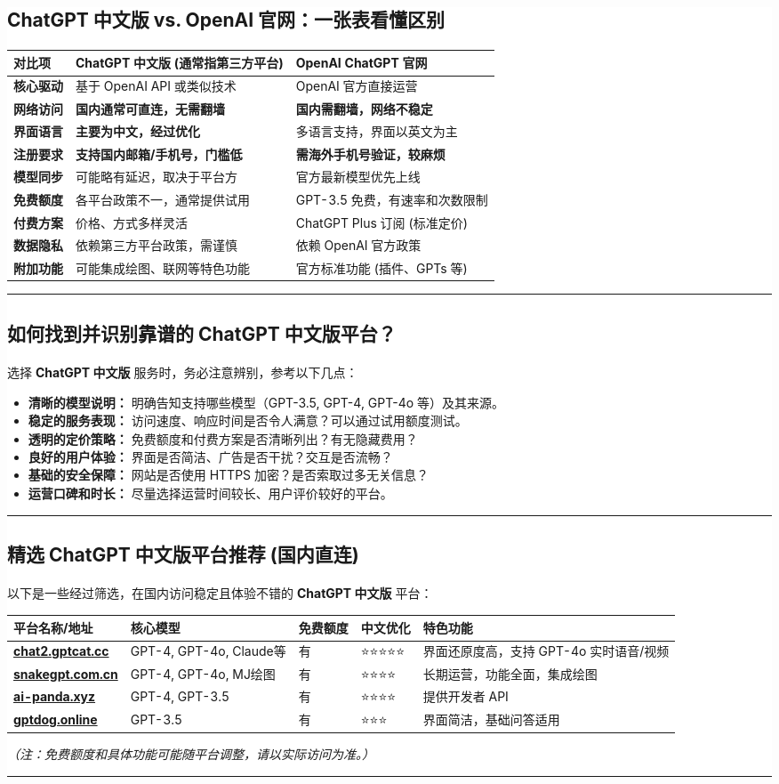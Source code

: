 
## ChatGPT 中文版 vs. OpenAI 官网：一张表看懂区别

| **对比项**       | **ChatGPT 中文版 (通常指第三方平台)** | **OpenAI ChatGPT 官网**              |
| :--------------- | :------------------------------------ | :--------------------------------- |
| **核心驱动**     | 基于 OpenAI API 或类似技术             | OpenAI 官方直接运营                |
| **网络访问**     | **国内通常可直连，无需翻墙**          | **国内需翻墙，网络不稳定**         |
| **界面语言**     | **主要为中文，经过优化**               | 多语言支持，界面以英文为主         |
| **注册要求**     | **支持国内邮箱/手机号，门槛低**       | **需海外手机号验证，较麻烦**       |
| **模型同步**     | 可能略有延迟，取决于平台方            | 官方最新模型优先上线             |
| **免费额度**     | 各平台政策不一，通常提供试用        | GPT-3.5 免费，有速率和次数限制   |
| **付费方案**     | 价格、方式多样灵活                   | ChatGPT Plus 订阅 (标准定价)      |
| **数据隐私**     | 依赖第三方平台政策，需谨慎          | 依赖 OpenAI 官方政策             |
| **附加功能**     | 可能集成绘图、联网等特色功能         | 官方标准功能 (插件、GPTs 等)      |

---

## 如何找到并识别靠谱的 ChatGPT 中文版平台？

选择 **ChatGPT 中文版** 服务时，务必注意辨别，参考以下几点：

*   **清晰的模型说明：** 明确告知支持哪些模型（GPT-3.5, GPT-4, GPT-4o 等）及其来源。
*   **稳定的服务表现：** 访问速度、响应时间是否令人满意？可以通过试用额度测试。
*   **透明的定价策略：** 免费额度和付费方案是否清晰列出？有无隐藏费用？
*   **良好的用户体验：** 界面是否简洁、广告是否干扰？交互是否流畅？
*   **基础的安全保障：** 网站是否使用 HTTPS 加密？是否索取过多无关信息？
*   **运营口碑和时长：** 尽量选择运营时间较长、用户评价较好的平台。

---

## 精选 ChatGPT 中文版平台推荐 (国内直连)

以下是一些经过筛选，在国内访问稳定且体验不错的 **ChatGPT 中文版** 平台：

| **平台名称/地址**    | **核心模型**              | **免费额度** | **中文优化** | **特色功能**                             |
| :----------------- | :------------------------ | :----------- | :----------- | :--------------------------------------- |
| **[chat2.gptcat.cc](https://chat2.gptcat.cc)** | GPT-4, GPT-4o, Claude等 | 有           | ⭐⭐⭐⭐⭐    | 界面还原度高，支持 GPT-4o 实时语音/视频 |
| **[snakegpt.com.cn](https://snakegpt.com.cn)** | GPT-4, GPT-4o, MJ绘图 | 有           | ⭐⭐⭐⭐     | 长期运营，功能全面，集成绘图           |
| **[ai-panda.xyz](https://ai-panda.xyz/login?invite_code=34137c47)** | GPT-4, GPT-3.5          | 有           | ⭐⭐⭐⭐     | 提供开发者 API                          |
| **[gptdog.online](https://gptdog.online)** | GPT-3.5                 | 有           | ⭐⭐⭐      | 界面简洁，基础问答适用                 |

*（注：免费额度和具体功能可能随平台调整，请以实际访问为准。）*

---
